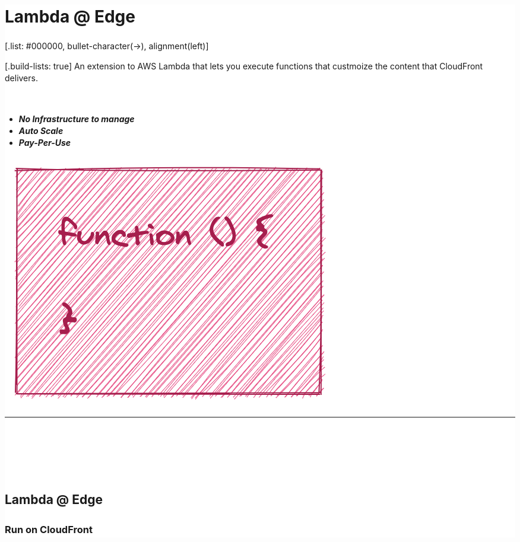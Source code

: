 # Lambda @ Edge

[.list: #000000, bullet-character(->), alignment(left)]

[.build-lists: true]
An extension to AWS Lambda that lets you execute functions that custmoize the content that CloudFront delivers.

<br />

- __*No Infrastructure to manage*__
- __*Auto Scale*__
- __*Pay-Per-Use*__


![right 60%](./images/lambda.png)

---
<br/>
<br/>
<br/>
<br/>

## Lambda @ Edge
### Run on CloudFront


[^1]: Server Side Rendering
[^2]: Search Engine Optimisation